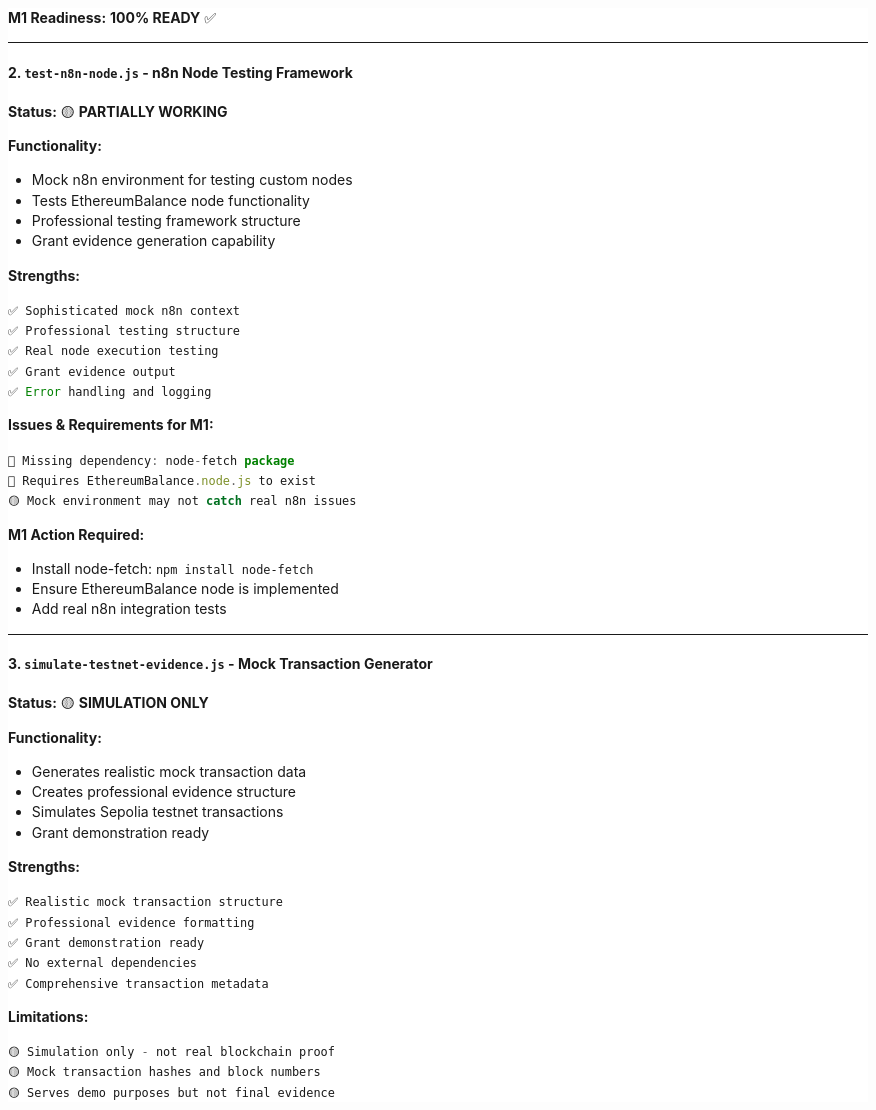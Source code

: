 **M1 Readiness:** **100% READY** ✅

---

#### **2. `test-n8n-node.js` - n8n Node Testing Framework**
**Status:** 🟡 **PARTIALLY WORKING**

**Functionality:**
- Mock n8n environment for testing custom nodes
- Tests EthereumBalance node functionality
- Professional testing framework structure
- Grant evidence generation capability

**Strengths:**
```javascript
✅ Sophisticated mock n8n context
✅ Professional testing structure
✅ Real node execution testing
✅ Grant evidence output
✅ Error handling and logging
```

**Issues & Requirements for M1:**
```javascript
🔴 Missing dependency: node-fetch package
🔴 Requires EthereumBalance.node.js to exist
🟡 Mock environment may not catch real n8n issues
```

**M1 Action Required:**
- Install node-fetch: `npm install node-fetch`
- Ensure EthereumBalance node is implemented
- Add real n8n integration tests

---

#### **3. `simulate-testnet-evidence.js` - Mock Transaction Generator**
**Status:** 🟡 **SIMULATION ONLY**

**Functionality:**
- Generates realistic mock transaction data
- Creates professional evidence structure
- Simulates Sepolia testnet transactions
- Grant demonstration ready

**Strengths:**
```javascript
✅ Realistic mock transaction structure
✅ Professional evidence formatting
✅ Grant demonstration ready
✅ No external dependencies
✅ Comprehensive transaction metadata
```

**Limitations:**
```javascript
🟡 Simulation only - not real blockchain proof
🟡 Mock transaction hashes and block numbers
🟡 Serves demo purposes but not final evidence
```
